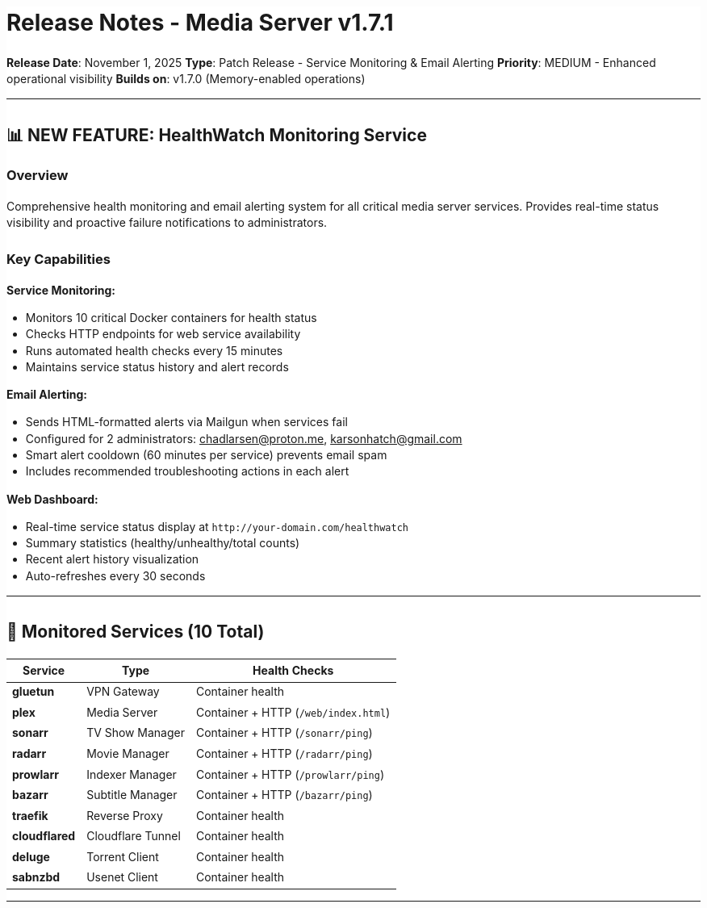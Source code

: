 # Release Notes - Media Server v1.7.1

**Release Date**: November 1, 2025
**Type**: Patch Release - Service Monitoring & Email Alerting
**Priority**: MEDIUM - Enhanced operational visibility
**Builds on**: v1.7.0 (Memory-enabled operations)

---

## 📊 NEW FEATURE: HealthWatch Monitoring Service

### Overview
Comprehensive health monitoring and email alerting system for all critical media server services. Provides real-time status visibility and proactive failure notifications to administrators.

### Key Capabilities

**Service Monitoring:**
- Monitors 10 critical Docker containers for health status
- Checks HTTP endpoints for web service availability
- Runs automated health checks every 15 minutes
- Maintains service status history and alert records

**Email Alerting:**
- Sends HTML-formatted alerts via Mailgun when services fail
- Configured for 2 administrators: chadlarsen@proton.me, karsonhatch@gmail.com
- Smart alert cooldown (60 minutes per service) prevents email spam
- Includes recommended troubleshooting actions in each alert

**Web Dashboard:**
- Real-time service status display at `http://your-domain.com/healthwatch`
- Summary statistics (healthy/unhealthy/total counts)
- Recent alert history visualization
- Auto-refreshes every 30 seconds

---

## 🎯 Monitored Services (10 Total)

| Service | Type | Health Checks |
|---------|------|---------------|
| **gluetun** | VPN Gateway | Container health |
| **plex** | Media Server | Container + HTTP (`/web/index.html`) |
| **sonarr** | TV Show Manager | Container + HTTP (`/sonarr/ping`) |
| **radarr** | Movie Manager | Container + HTTP (`/radarr/ping`) |
| **prowlarr** | Indexer Manager | Container + HTTP (`/prowlarr/ping`) |
| **bazarr** | Subtitle Manager | Container + HTTP (`/bazarr/ping`) |
| **traefik** | Reverse Proxy | Container health |
| **cloudflared** | Cloudflare Tunnel | Container health |
| **deluge** | Torrent Client | Container health |
| **sabnzbd** | Usenet Client | Container health |

---